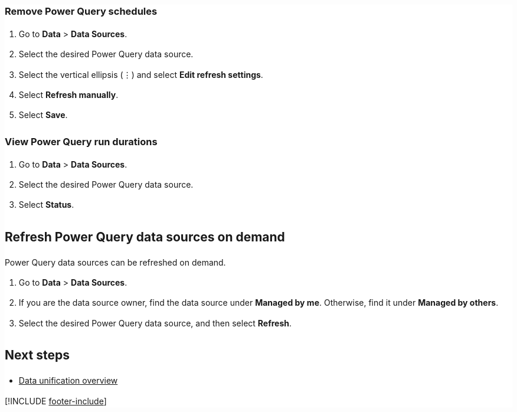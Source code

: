 ### Remove Power Query schedules

1. Go to **Data** > **Data Sources**.

1. Select the desired Power Query data source.

1. Select the vertical ellipsis (&vellip;) and select **Edit refresh settings**.

1. Select **Refresh manually**.
   
1. Select **Save**.

### View Power Query run durations

1. Go to **Data** > **Data Sources**.

1. Select the desired Power Query data source.

1. Select **Status**. 

## Refresh Power Query data sources on demand

Power Query data sources can be refreshed on demand. 

1. Go to **Data** > **Data Sources**.

1. If you are the data source owner, find the data source under **Managed by me**. Otherwise, find it under **Managed by others**.

1. Select the desired Power Query data source, and then select **Refresh**.

## Next steps

- [Data unification overview](data-unification.md)

[!INCLUDE [footer-include](includes/footer-banner.md)]
